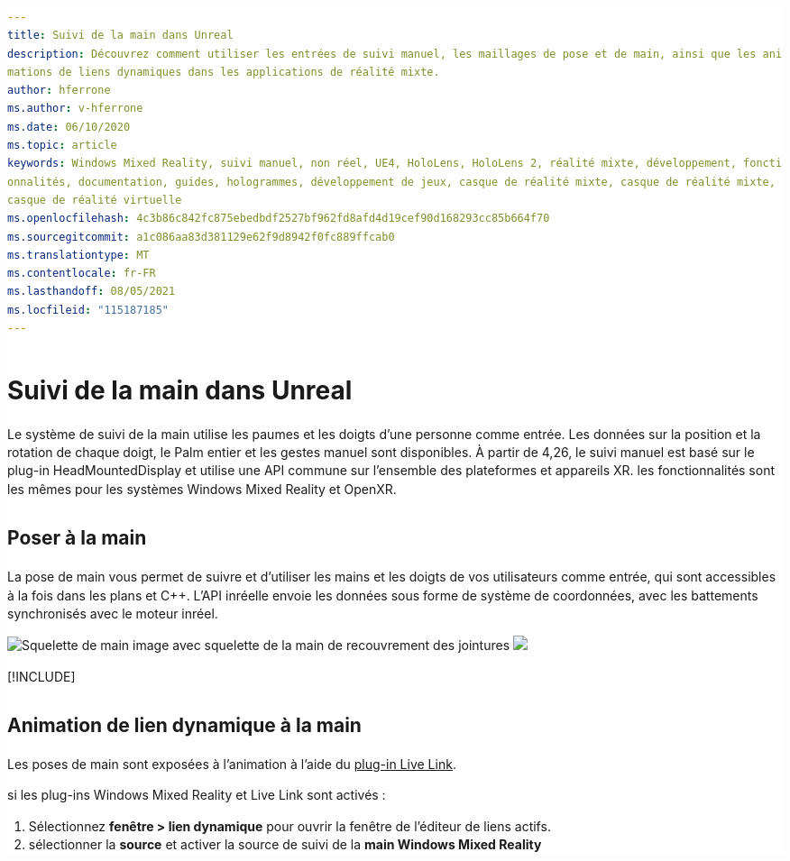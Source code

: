 ```yaml
---
title: Suivi de la main dans Unreal
description: Découvrez comment utiliser les entrées de suivi manuel, les maillages de pose et de main, ainsi que les animations de liens dynamiques dans les applications de réalité mixte.
author: hferrone
ms.author: v-hferrone
ms.date: 06/10/2020
ms.topic: article
keywords: Windows Mixed Reality, suivi manuel, non réel, UE4, HoloLens, HoloLens 2, réalité mixte, développement, fonctionnalités, documentation, guides, hologrammes, développement de jeux, casque de réalité mixte, casque de réalité mixte, casque de réalité virtuelle
ms.openlocfilehash: 4c3b86c842fc875ebedbdf2527bf962fd8afd4d19cef90d168293cc85b664f70
ms.sourcegitcommit: a1c086aa83d381129e62f9d8942f0fc889ffcab0
ms.translationtype: MT
ms.contentlocale: fr-FR
ms.lasthandoff: 08/05/2021
ms.locfileid: "115187185"
---
```

# <a name="hand-tracking-in-unreal"></a>Suivi de la main dans Unreal

Le système de suivi de la main utilise les paumes et les doigts d’une personne comme entrée. Les données sur la position et la rotation de chaque doigt, le Palm entier et les gestes manuel sont disponibles. À partir de 4,26, le suivi manuel est basé sur le plug-in HeadMountedDisplay et utilise une API commune sur l’ensemble des plateformes et appareils XR. les fonctionnalités sont les mêmes pour les systèmes Windows Mixed Reality et OpenXR.

## <a name="hand-pose"></a>Poser à la main

La pose de main vous permet de suivre et d’utiliser les mains et les doigts de vos utilisateurs comme entrée, qui sont accessibles à la fois dans les plans et C++. L’API inréelle envoie les données sous forme de système de coordonnées, avec les battements synchronisés avec le moteur inréel.

![Squelette de main image avec squelette de la main de recouvrement des jointures ](images/hand-tracking-img-02.png)
 ![](images/hand-tracking-skeleton-update.png)

[!INCLUDE[](includes/tabs-tracking-hand-pose.md)]

## <a name="hand-live-link-animation"></a>Animation de lien dynamique à la main

Les poses de main sont exposées à l’animation à l’aide du [plug-in Live Link](https://docs.unrealengine.com/Engine/Animation/LiveLinkPlugin/index.html).

si les plug-ins Windows Mixed Reality et Live Link sont activés :
1. Sélectionnez **fenêtre > lien dynamique** pour ouvrir la fenêtre de l’éditeur de liens actifs.
2. sélectionner la **source** et activer la source de suivi de la **main Windows Mixed Reality**
